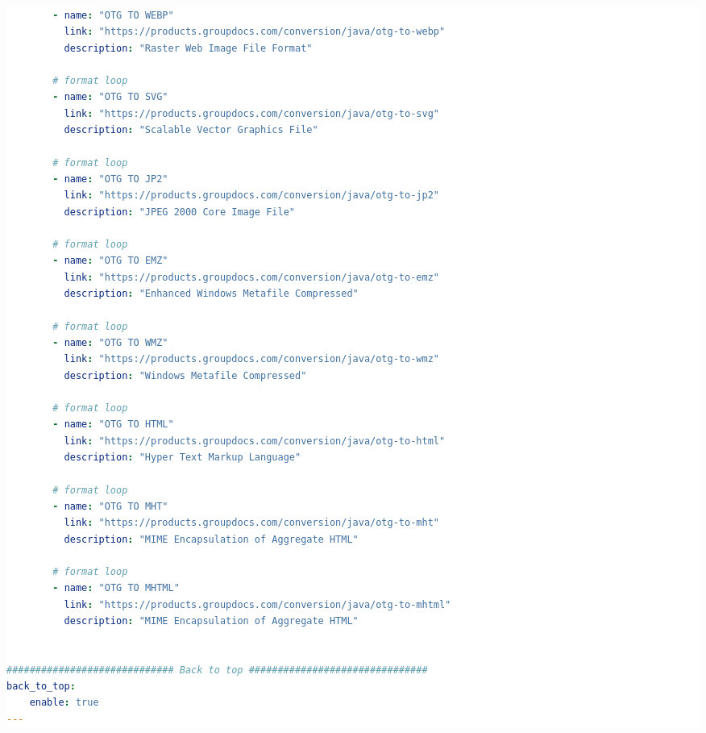 ```yaml
        - name: "OTG TO WEBP"
          link: "https://products.groupdocs.com/conversion/java/otg-to-webp"
          description: "Raster Web Image File Format"

        # format loop
        - name: "OTG TO SVG"
          link: "https://products.groupdocs.com/conversion/java/otg-to-svg"
          description: "Scalable Vector Graphics File"

        # format loop
        - name: "OTG TO JP2"
          link: "https://products.groupdocs.com/conversion/java/otg-to-jp2"
          description: "JPEG 2000 Core Image File"

        # format loop
        - name: "OTG TO EMZ"
          link: "https://products.groupdocs.com/conversion/java/otg-to-emz"
          description: "Enhanced Windows Metafile Compressed"

        # format loop
        - name: "OTG TO WMZ"
          link: "https://products.groupdocs.com/conversion/java/otg-to-wmz"
          description: "Windows Metafile Compressed"

        # format loop
        - name: "OTG TO HTML"
          link: "https://products.groupdocs.com/conversion/java/otg-to-html"
          description: "Hyper Text Markup Language"

        # format loop
        - name: "OTG TO MHT"
          link: "https://products.groupdocs.com/conversion/java/otg-to-mht"
          description: "MIME Encapsulation of Aggregate HTML"

        # format loop
        - name: "OTG TO MHTML"
          link: "https://products.groupdocs.com/conversion/java/otg-to-mhtml"
          description: "MIME Encapsulation of Aggregate HTML"


############################# Back to top ###############################
back_to_top:
    enable: true
---
```

